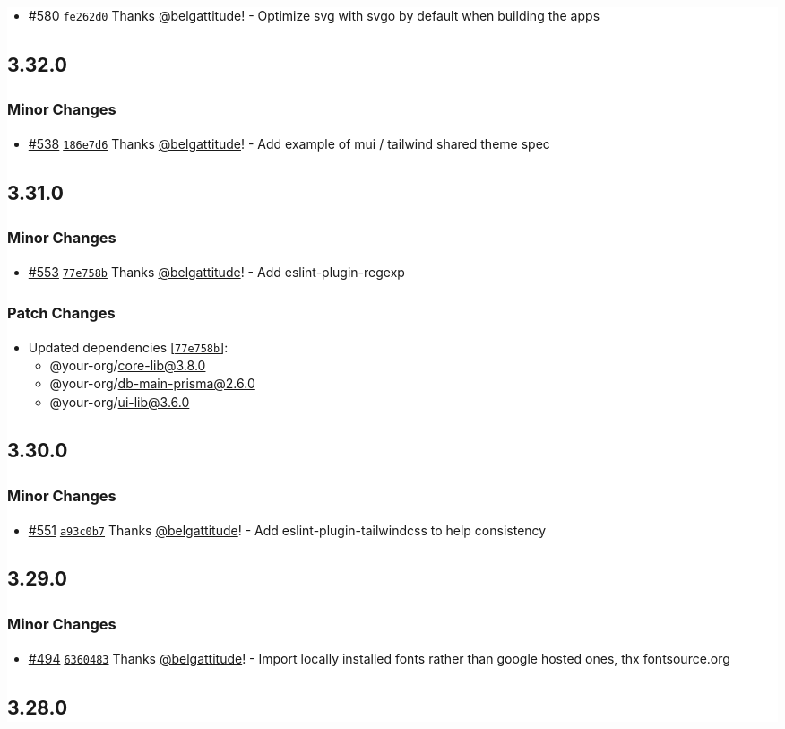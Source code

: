 - [#580](https://github.com/belgattitude/nextjs-monorepo-example/pull/580) [`fe262d0`](https://github.com/belgattitude/nextjs-monorepo-example/commit/fe262d011845ac4d9471b3334b4bd387d96b2e87) Thanks [@belgattitude](https://github.com/belgattitude)! - Optimize svg with svgo by default when building the apps

## 3.32.0

### Minor Changes

- [#538](https://github.com/belgattitude/nextjs-monorepo-example/pull/538) [`186e7d6`](https://github.com/belgattitude/nextjs-monorepo-example/commit/186e7d674b4e93d0e7067b2e80af7b98d52c42e2) Thanks [@belgattitude](https://github.com/belgattitude)! - Add example of mui / tailwind shared theme spec

## 3.31.0

### Minor Changes

- [#553](https://github.com/belgattitude/nextjs-monorepo-example/pull/553) [`77e758b`](https://github.com/belgattitude/nextjs-monorepo-example/commit/77e758bbed1bc4f13b99cdd0ed90fa11fde9518f) Thanks [@belgattitude](https://github.com/belgattitude)! - Add eslint-plugin-regexp

### Patch Changes

- Updated dependencies [[`77e758b`](https://github.com/belgattitude/nextjs-monorepo-example/commit/77e758bbed1bc4f13b99cdd0ed90fa11fde9518f)]:
  - @your-org/core-lib@3.8.0
  - @your-org/db-main-prisma@2.6.0
  - @your-org/ui-lib@3.6.0

## 3.30.0

### Minor Changes

- [#551](https://github.com/belgattitude/nextjs-monorepo-example/pull/551) [`a93c0b7`](https://github.com/belgattitude/nextjs-monorepo-example/commit/a93c0b76875073cb27ed76f31f793e2cbf4af107) Thanks [@belgattitude](https://github.com/belgattitude)! - Add eslint-plugin-tailwindcss to help consistency

## 3.29.0

### Minor Changes

- [#494](https://github.com/belgattitude/nextjs-monorepo-example/pull/494) [`6360483`](https://github.com/belgattitude/nextjs-monorepo-example/commit/63604839a2b8a2caac59e461d533100b5f9146aa) Thanks [@belgattitude](https://github.com/belgattitude)! - Import locally installed fonts rather than google hosted ones, thx fontsource.org

## 3.28.0
